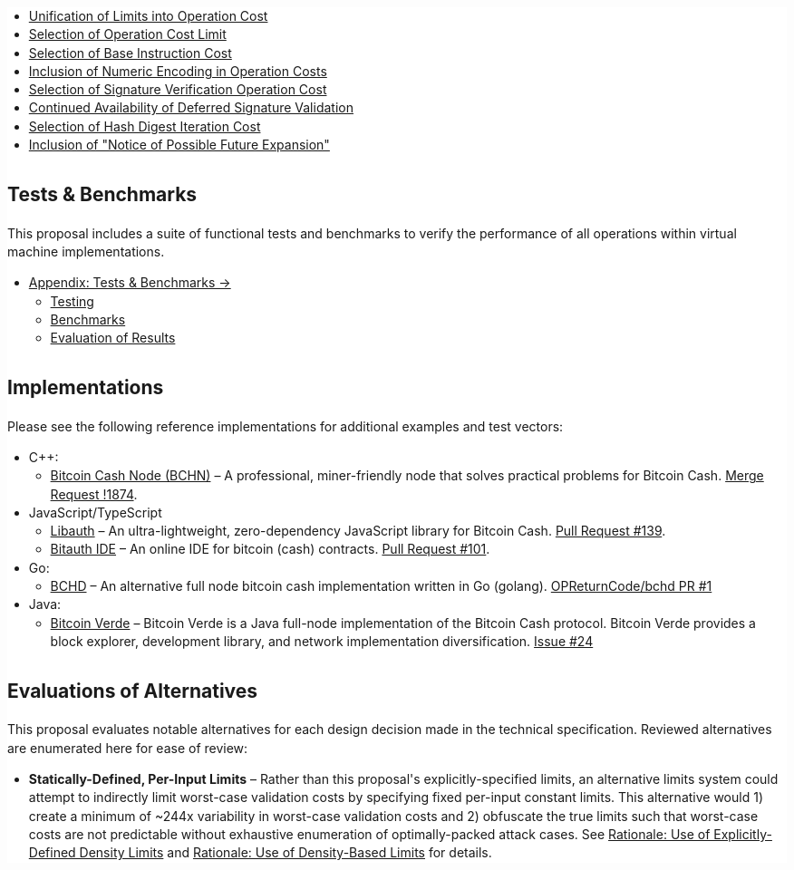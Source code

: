   - [Unification of Limits into Operation Cost](rationale.md#unification-of-limits-into-operation-cost)
  - [Selection of Operation Cost Limit](rationale.md#selection-of-operation-cost-limit)
  - [Selection of Base Instruction Cost](rationale.md#selection-of-base-instruction-cost)
  - [Inclusion of Numeric Encoding in Operation Costs](rationale.md#inclusion-of-numeric-encoding-in-operation-costs)
  - [Selection of Signature Verification Operation Cost](rationale.md#selection-of-signature-verification-operation-cost)
  - [Continued Availability of Deferred Signature Validation](rationale.md#continued-availability-of-deferred-signature-validation)
  - [Selection of Hash Digest Iteration Cost](rationale.md#selection-of-hash-digest-iteration-cost)
  - [Inclusion of "Notice of Possible Future Expansion"](rationale.md#inclusion-of-notice-of-possible-future-expansion)

## Tests & Benchmarks

This proposal includes a suite of functional tests and benchmarks to verify the performance of all operations within virtual machine implementations.

- [Appendix: Tests & Benchmarks &rarr;](tests-and-benchmarks.md#rationale)
  - [Testing](tests-and-benchmarks.md#testing)
  - [Benchmarks](tests-and-benchmarks.md#benchmarks)
  - [Evaluation of Results](tests-and-benchmarks.md#evaluation-of-results)

## Implementations

Please see the following reference implementations for additional examples and test vectors:

- C++:
  - [Bitcoin Cash Node (BCHN)](https://bitcoincashnode.org/) – A professional, miner-friendly node that solves practical problems for Bitcoin Cash. [Merge Request !1874](https://gitlab.com/bitcoin-cash-node/bitcoin-cash-node/-/merge_requests/1874).
- JavaScript/TypeScript
  - [Libauth](https://github.com/bitauth/libauth) – An ultra-lightweight, zero-dependency JavaScript library for Bitcoin Cash. [Pull Request #139](https://github.com/bitauth/libauth/pull/139).
  - [Bitauth IDE](https://github.com/bitauth/bitauth-ide) – An online IDE for bitcoin (cash) contracts. [Pull Request #101](https://github.com/bitauth/bitauth-ide/pull/101).
- Go:
  - [BCHD](https://bchd.cash/) – An alternative full node bitcoin cash implementation written in Go (golang). [OPReturnCode/bchd PR #1](https://github.com/OPReturnCode/bchd/pull/1)
- Java:
  - [Bitcoin Verde](https://bitcoinverde.org/) – Bitcoin Verde is a Java full-node implementation of the Bitcoin Cash protocol. Bitcoin Verde provides a block explorer, development library, and network implementation diversification. [Issue #24](https://github.com/SoftwareVerde/bitcoin-verde/issues/24)

## Evaluations of Alternatives

This proposal evaluates notable alternatives for each design decision made in the technical specification. Reviewed alternatives are enumerated here for ease of review:

- **Statically-Defined, Per-Input Limits** – Rather than this proposal's explicitly-specified limits, an alternative limits system could attempt to indirectly limit worst-case validation costs by specifying fixed per-input constant limits. This alternative would 1) create a minimum of ~244x variability in worst-case validation costs and 2) obfuscate the true limits such that worst-case costs are not predictable without exhaustive enumeration of optimally-packed attack cases. See [Rationale: Use of Explicitly-Defined Density Limits](./rationale.md#use-of-explicitly-defined-density-limits) and [Rationale: Use of Density-Based Limits](./rationale.md#use-of-density-based-limits) for details.
